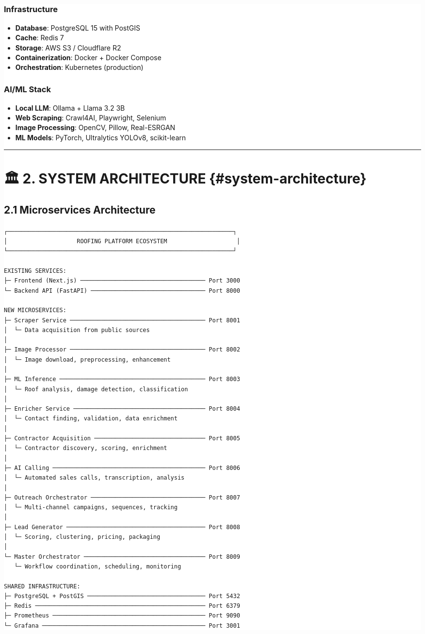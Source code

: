 ### Infrastructure
- **Database**: PostgreSQL 15 with PostGIS
- **Cache**: Redis 7
- **Storage**: AWS S3 / Cloudflare R2
- **Containerization**: Docker + Docker Compose
- **Orchestration**: Kubernetes (production)

### AI/ML Stack
- **Local LLM**: Ollama + Llama 3.2 3B
- **Web Scraping**: Crawl4AI, Playwright, Selenium
- **Image Processing**: OpenCV, Pillow, Real-ESRGAN
- **ML Models**: PyTorch, Ultralytics YOLOv8, scikit-learn

---

# 🏛️ **2. SYSTEM ARCHITECTURE** {#system-architecture}

## **2.1 Microservices Architecture**

```
┌─────────────────────────────────────────────────────────────────┐
│                    ROOFING PLATFORM ECOSYSTEM                    │
└─────────────────────────────────────────────────────────────────┘

EXISTING SERVICES:
├─ Frontend (Next.js) ──────────────────────────────────── Port 3000
└─ Backend API (FastAPI) ───────────────────────────────── Port 8000

NEW MICROSERVICES:
├─ Scraper Service ─────────────────────────────────────── Port 8001
│  └─ Data acquisition from public sources
│
├─ Image Processor ─────────────────────────────────────── Port 8002
│  └─ Image download, preprocessing, enhancement
│
├─ ML Inference ────────────────────────────────────────── Port 8003
│  └─ Roof analysis, damage detection, classification
│
├─ Enricher Service ────────────────────────────────────── Port 8004
│  └─ Contact finding, validation, data enrichment
│
├─ Contractor Acquisition ──────────────────────────────── Port 8005
│  └─ Contractor discovery, scoring, enrichment
│
├─ AI Calling ──────────────────────────────────────────── Port 8006
│  └─ Automated sales calls, transcription, analysis
│
├─ Outreach Orchestrator ───────────────────────────────── Port 8007
│  └─ Multi-channel campaigns, sequences, tracking
│
├─ Lead Generator ──────────────────────────────────────── Port 8008
│  └─ Scoring, clustering, pricing, packaging
│
└─ Master Orchestrator ─────────────────────────────────── Port 8009
   └─ Workflow coordination, scheduling, monitoring

SHARED INFRASTRUCTURE:
├─ PostgreSQL + PostGIS ────────────────────────────────── Port 5432
├─ Redis ───────────────────────────────────────────────── Port 6379
├─ Prometheus ──────────────────────────────────────────── Port 9090
└─ Grafana ─────────────────────────────────────────────── Port 3001
```